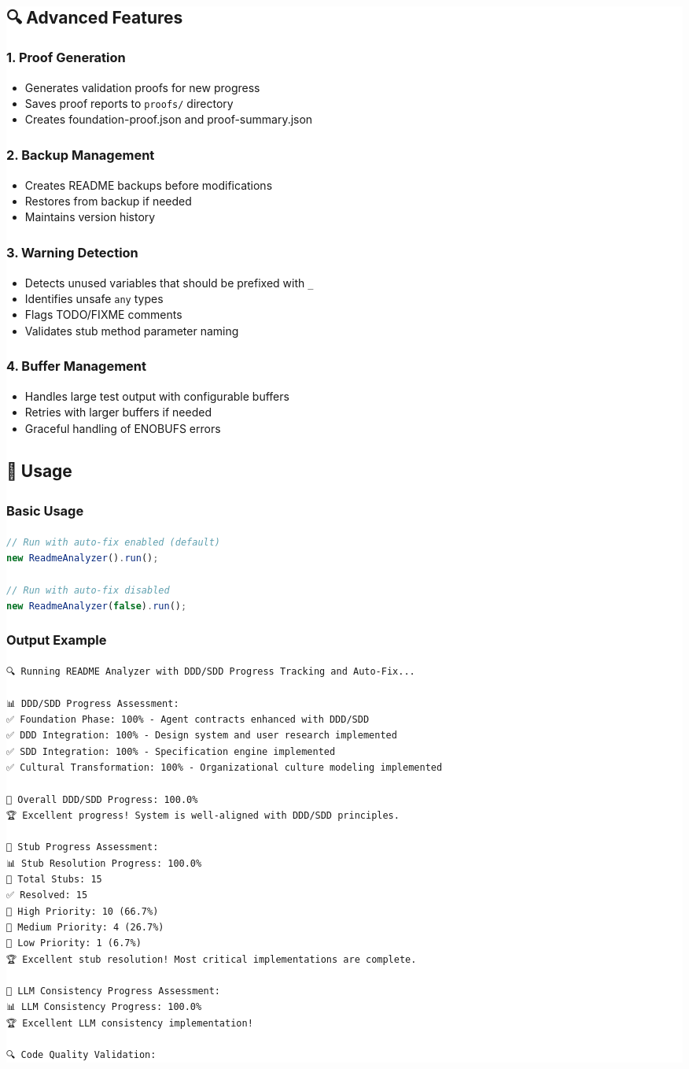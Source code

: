## 🔍 Advanced Features

### 1. **Proof Generation**
- Generates validation proofs for new progress
- Saves proof reports to `proofs/` directory
- Creates foundation-proof.json and proof-summary.json

### 2. **Backup Management**
- Creates README backups before modifications
- Restores from backup if needed
- Maintains version history

### 3. **Warning Detection**
- Detects unused variables that should be prefixed with `_`
- Identifies unsafe `any` types
- Flags TODO/FIXME comments
- Validates stub method parameter naming

### 4. **Buffer Management**
- Handles large test output with configurable buffers
- Retries with larger buffers if needed
- Graceful handling of ENOBUFS errors

## 🚀 Usage

### Basic Usage
```typescript
// Run with auto-fix enabled (default)
new ReadmeAnalyzer().run();

// Run with auto-fix disabled
new ReadmeAnalyzer(false).run();
```

### Output Example
```
🔍 Running README Analyzer with DDD/SDD Progress Tracking and Auto-Fix...

📊 DDD/SDD Progress Assessment:
✅ Foundation Phase: 100% - Agent contracts enhanced with DDD/SDD
✅ DDD Integration: 100% - Design system and user research implemented
✅ SDD Integration: 100% - Specification engine implemented
✅ Cultural Transformation: 100% - Organizational culture modeling implemented

🎯 Overall DDD/SDD Progress: 100.0%
🏆 Excellent progress! System is well-aligned with DDD/SDD principles.

🔧 Stub Progress Assessment:
📊 Stub Resolution Progress: 100.0%
🔧 Total Stubs: 15
✅ Resolved: 15
🎯 High Priority: 10 (66.7%)
🔄 Medium Priority: 4 (26.7%)
📝 Low Priority: 1 (6.7%)
🏆 Excellent stub resolution! Most critical implementations are complete.

🧠 LLM Consistency Progress Assessment:
📊 LLM Consistency Progress: 100.0%
🏆 Excellent LLM consistency implementation!

🔍 Code Quality Validation:
```